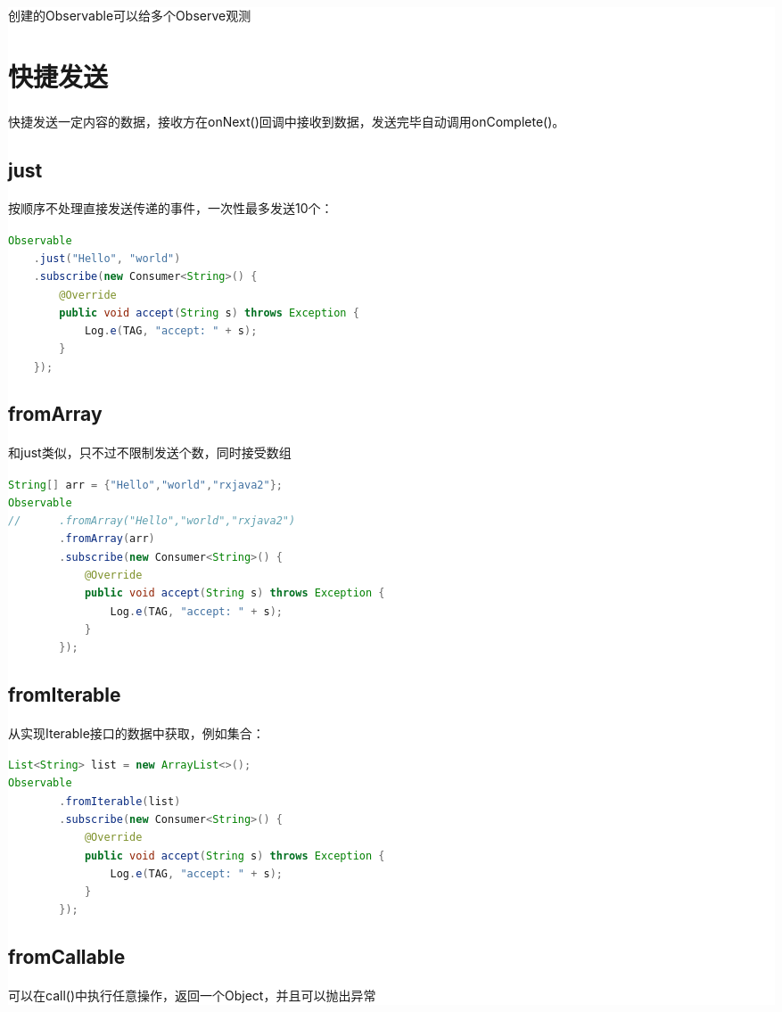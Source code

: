 创建的Observable可以给多个Observe观测

# 快捷发送
快捷发送一定内容的数据，接收方在onNext()回调中接收到数据，发送完毕自动调用onComplete()。
## just
按顺序不处理直接发送传递的事件，一次性最多发送10个：

```java
Observable
    .just("Hello", "world")
    .subscribe(new Consumer<String>() {
        @Override
        public void accept(String s) throws Exception {
            Log.e(TAG, "accept: " + s);
        }
    });
```

## fromArray
和just类似，只不过不限制发送个数，同时接受数组

```java
String[] arr = {"Hello","world","rxjava2"};
Observable
//      .fromArray("Hello","world","rxjava2")
        .fromArray(arr)
        .subscribe(new Consumer<String>() {
            @Override
            public void accept(String s) throws Exception {
                Log.e(TAG, "accept: " + s);
            }
        });
```

## fromIterable
从实现Iterable接口的数据中获取，例如集合：

```java
List<String> list = new ArrayList<>();
Observable
        .fromIterable(list)
        .subscribe(new Consumer<String>() {
            @Override
            public void accept(String s) throws Exception {
                Log.e(TAG, "accept: " + s);
            }
        });
```

## fromCallable
可以在call()中执行任意操作，返回一个Object，并且可以抛出异常
